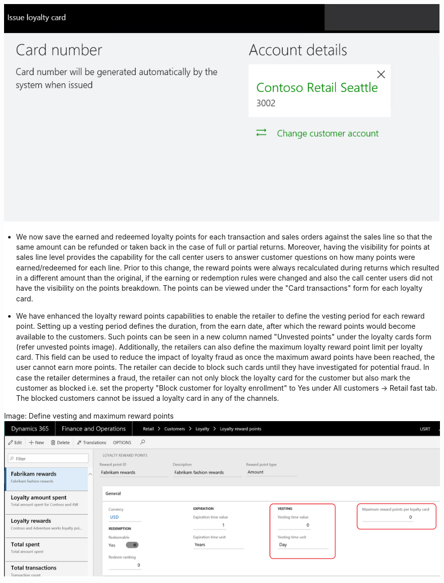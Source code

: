 ![Generate loyalty card](./media/Generate%20loyalty%20card.png)

- We now save the earned and redeemed loyalty points for each transaction and sales orders against the sales line so that the same amount can be refunded or taken back in the case of full or partial returns. Moreover, having the visibility for points at sales line level provides the capability for the call center users to answer customer questions on how many points were earned/redeemed for each line. Prior to this change, the reward points were always recalculated during returns which resulted in a different amount than the original, if the earning or redemption rules were changed and also the call center users did not have the visibility on the points breakdown. The points can be viewed under the "Card transactions" form for each loyalty card.
	
- We have enhanced the loyalty reward points capabilities to enable the retailer to define the vesting period for each reward point. Setting up a vesting period defines the duration, from the earn date, after which the reward points would become available to the customers. Such points can be seen in a new column named "Unvested points" under the loyalty cards form (refer unvested points image). 
Additionally, the retailers can also define the maximum loyalty reward point limit per loyalty card. This field can be used to reduce the impact of loyalty fraud as once the maximum award points have been reached, the user cannot earn more points. The retailer can decide to block such cards until they have investigated for potential fraud. In case the retailer determines a fraud, the retailer can not only block the loyalty card for the customer but also mark the customer as blocked i.e. set the property "Block customer for loyalty enrollment" to Yes under All customers -> Retail fast tab. The blocked customers cannot be issued a loyalty card in any of the channels.

Image: Define vesting and maximum reward points
![Vesting and maximum reward points](./media/Vesting%20and%20maximum%20reward%20points.png)
